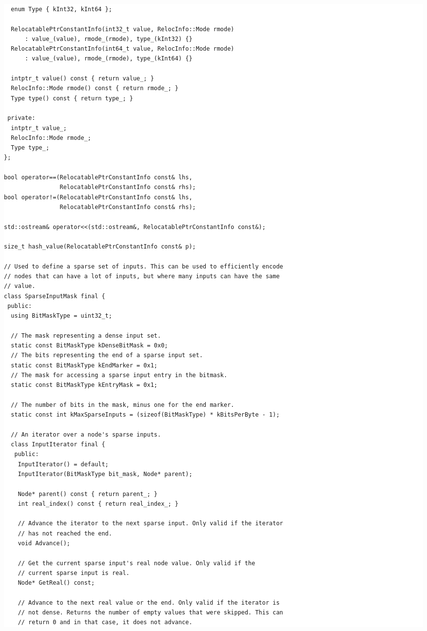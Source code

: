 ```
  enum Type { kInt32, kInt64 };

  RelocatablePtrConstantInfo(int32_t value, RelocInfo::Mode rmode)
      : value_(value), rmode_(rmode), type_(kInt32) {}
  RelocatablePtrConstantInfo(int64_t value, RelocInfo::Mode rmode)
      : value_(value), rmode_(rmode), type_(kInt64) {}

  intptr_t value() const { return value_; }
  RelocInfo::Mode rmode() const { return rmode_; }
  Type type() const { return type_; }

 private:
  intptr_t value_;
  RelocInfo::Mode rmode_;
  Type type_;
};

bool operator==(RelocatablePtrConstantInfo const& lhs,
                RelocatablePtrConstantInfo const& rhs);
bool operator!=(RelocatablePtrConstantInfo const& lhs,
                RelocatablePtrConstantInfo const& rhs);

std::ostream& operator<<(std::ostream&, RelocatablePtrConstantInfo const&);

size_t hash_value(RelocatablePtrConstantInfo const& p);

// Used to define a sparse set of inputs. This can be used to efficiently encode
// nodes that can have a lot of inputs, but where many inputs can have the same
// value.
class SparseInputMask final {
 public:
  using BitMaskType = uint32_t;

  // The mask representing a dense input set.
  static const BitMaskType kDenseBitMask = 0x0;
  // The bits representing the end of a sparse input set.
  static const BitMaskType kEndMarker = 0x1;
  // The mask for accessing a sparse input entry in the bitmask.
  static const BitMaskType kEntryMask = 0x1;

  // The number of bits in the mask, minus one for the end marker.
  static const int kMaxSparseInputs = (sizeof(BitMaskType) * kBitsPerByte - 1);

  // An iterator over a node's sparse inputs.
  class InputIterator final {
   public:
    InputIterator() = default;
    InputIterator(BitMaskType bit_mask, Node* parent);

    Node* parent() const { return parent_; }
    int real_index() const { return real_index_; }

    // Advance the iterator to the next sparse input. Only valid if the iterator
    // has not reached the end.
    void Advance();

    // Get the current sparse input's real node value. Only valid if the
    // current sparse input is real.
    Node* GetReal() const;

    // Advance to the next real value or the end. Only valid if the iterator is
    // not dense. Returns the number of empty values that were skipped. This can
    // return 0 and in that case, it does not advance.
```